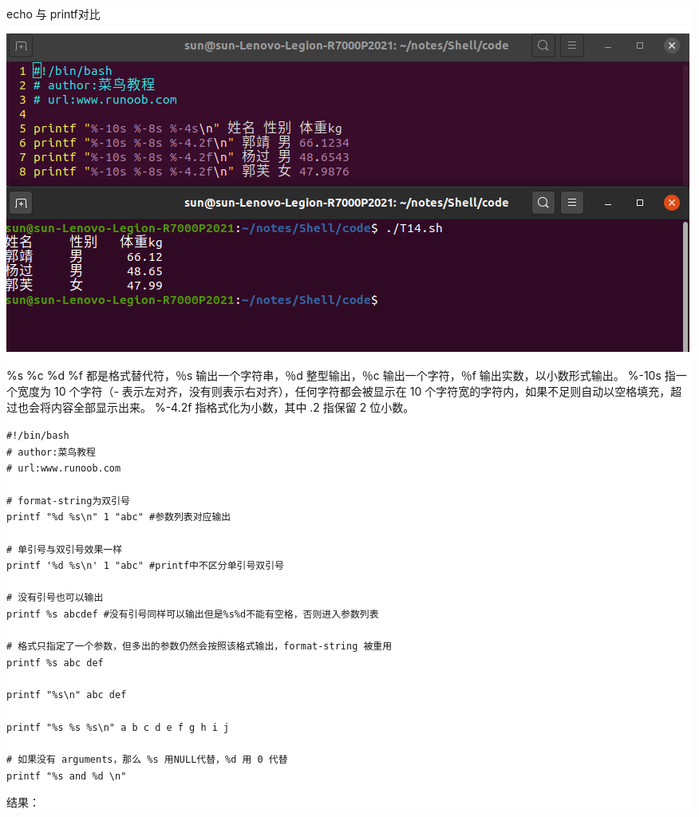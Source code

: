 echo 与 printf对比

![alt](./image/Snipaste_2024-11-03_20-52-44.png)

%s %c %d %f 都是格式替代符，％s 输出一个字符串，％d 整型输出，％c 输出一个字符，％f 输出实数，以小数形式输出。
%-10s 指一个宽度为 10 个字符（- 表示左对齐，没有则表示右对齐），任何字符都会被显示在 10 个字符宽的字符内，如果不足则自动以空格填充，超过也会将内容全部显示出来。
%-4.2f 指格式化为小数，其中 .2 指保留 2 位小数。

```
#!/bin/bash
# author:菜鸟教程
# url:www.runoob.com
 
# format-string为双引号
printf "%d %s\n" 1 "abc" #参数列表对应输出

# 单引号与双引号效果一样 
printf '%d %s\n' 1 "abc" #printf中不区分单引号双引号

# 没有引号也可以输出
printf %s abcdef #没有引号同样可以输出但是%s%d不能有空格，否则进入参数列表

# 格式只指定了一个参数，但多出的参数仍然会按照该格式输出，format-string 被重用
printf %s abc def

printf "%s\n" abc def

printf "%s %s %s\n" a b c d e f g h i j

# 如果没有 arguments，那么 %s 用NULL代替，%d 用 0 代替
printf "%s and %d \n"
```
结果：
